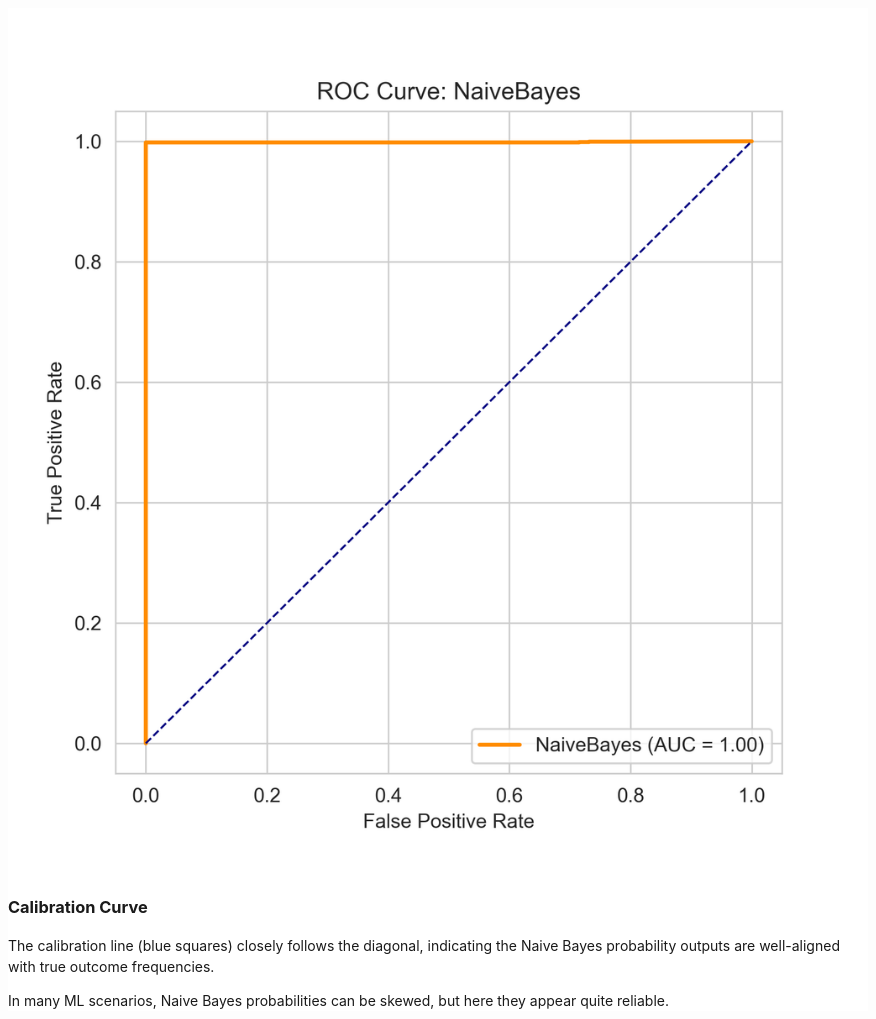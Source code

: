 ![ROC Curve: NaiveBayes](./plots/S5_roc_NaiveBayes.png)  

  
### Calibration Curve

The calibration line (blue squares) closely follows the diagonal, indicating the Naive Bayes probability outputs are well-aligned with true outcome frequencies.  

In many ML scenarios, Naive Bayes probabilities can be skewed, but here they appear quite reliable.
